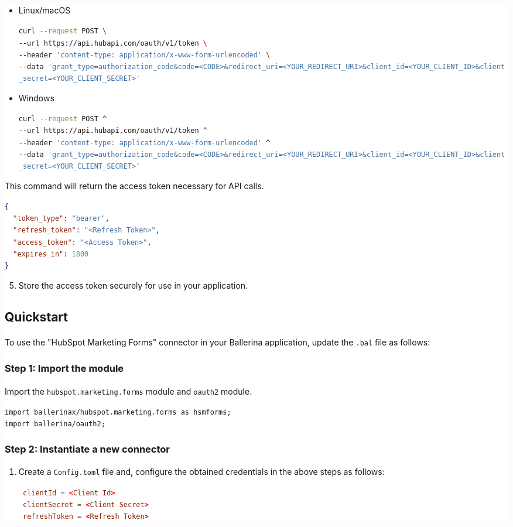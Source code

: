    - Linux/macOS

     ```bash
     curl --request POST \
     --url https://api.hubapi.com/oauth/v1/token \
     --header 'content-type: application/x-www-form-urlencoded' \
     --data 'grant_type=authorization_code&code=<CODE>&redirect_uri=<YOUR_REDIRECT_URI>&client_id=<YOUR_CLIENT_ID>&client_secret=<YOUR_CLIENT_SECRET>'
     ```

   - Windows

     ```bash
     curl --request POST ^
     --url https://api.hubapi.com/oauth/v1/token ^
     --header 'content-type: application/x-www-form-urlencoded' ^
     --data 'grant_type=authorization_code&code=<CODE>&redirect_uri=<YOUR_REDIRECT_URI>&client_id=<YOUR_CLIENT_ID>&client_secret=<YOUR_CLIENT_SECRET>'
     ```

   This command will return the access token necessary for API calls.

   ```json
   {
     "token_type": "bearer",
     "refresh_token": "<Refresh Token>",
     "access_token": "<Access Token>",
     "expires_in": 1800
   }
   ```

5. Store the access token securely for use in your application.

## Quickstart

To use the "HubSpot Marketing Forms" connector in your Ballerina application, update the `.bal` file as follows:

### Step 1: Import the module

Import the `hubspot.marketing.forms` module and `oauth2` module.

```ballerina
import ballerinax/hubspot.marketing.forms as hsmforms;
import ballerina/oauth2;
```

### Step 2: Instantiate a new connector

1. Create a `Config.toml` file and, configure the obtained credentials in the above steps as follows:

   ```toml
    clientId = <Client Id>
    clientSecret = <Client Secret>
    refreshToken = <Refresh Token>
   ```
